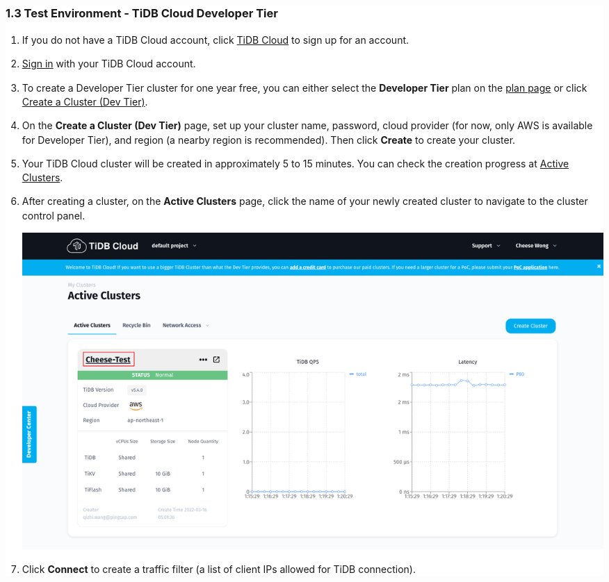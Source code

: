 ### 1.3 Test Environment - TiDB Cloud Developer Tier

1. If you do not have a TiDB Cloud account, click [TiDB Cloud](https://tidbcloud.com/free-trial) to sign up for an account.
2. [Sign in](https://tidbcloud.com/) with your TiDB Cloud account.
3. To create a Developer Tier cluster for one year free, you can either select the **Developer Tier** plan on the [plan page](https://tidbcloud.com/console/plans) or click [Create a Cluster (Dev Tier)](https://tidbcloud.com/console/create-cluster?tier=dev).
4. On the **Create a Cluster (Dev Tier)** page, set up your cluster name, password, cloud provider (for now, only AWS is available for Developer Tier), and region (a nearby region is recommended). Then click **Create** to create your cluster.
5. Your TiDB Cloud cluster will be created in approximately 5 to 15 minutes. You can check the creation progress at [Active Clusters](https://tidbcloud.com/console/clusters).
6. After creating a cluster, on the **Active Clusters** page, click the name of your newly created cluster to navigate to the cluster control panel.

    ![active clusters](/doc-assert/tidb_cloud_1.png)

7. Click **Connect** to create a traffic filter (a list of client IPs allowed for TiDB connection).
